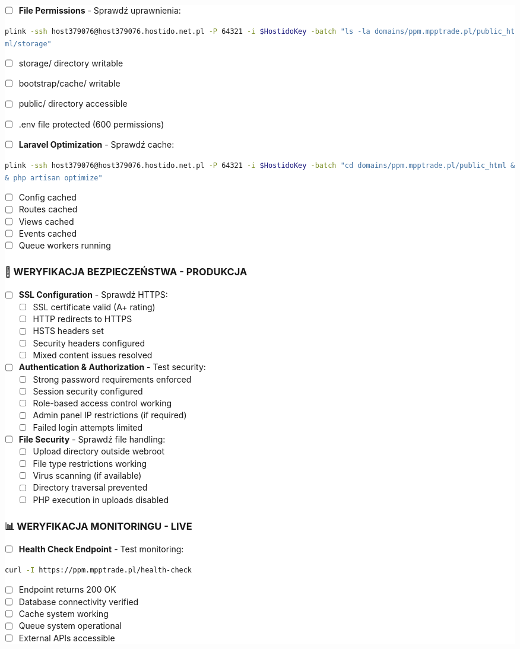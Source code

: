- [ ] **File Permissions** - Sprawdź uprawnienia:
```bash
plink -ssh host379076@host379076.hostido.net.pl -P 64321 -i $HostidoKey -batch "ls -la domains/ppm.mpptrade.pl/public_html/storage"
```
  - [ ] storage/ directory writable
  - [ ] bootstrap/cache/ writable
  - [ ] public/ directory accessible
  - [ ] .env file protected (600 permissions)

- [ ] **Laravel Optimization** - Sprawdź cache:
```bash
plink -ssh host379076@host379076.hostido.net.pl -P 64321 -i $HostidoKey -batch "cd domains/ppm.mpptrade.pl/public_html && php artisan optimize"
```
  - [ ] Config cached
  - [ ] Routes cached
  - [ ] Views cached
  - [ ] Events cached
  - [ ] Queue workers running

### 🔐 WERYFIKACJA BEZPIECZEŃSTWA - PRODUKCJA
- [ ] **SSL Configuration** - Sprawdź HTTPS:
  - [ ] SSL certificate valid (A+ rating)
  - [ ] HTTP redirects to HTTPS
  - [ ] HSTS headers set
  - [ ] Security headers configured
  - [ ] Mixed content issues resolved

- [ ] **Authentication & Authorization** - Test security:
  - [ ] Strong password requirements enforced
  - [ ] Session security configured
  - [ ] Role-based access control working
  - [ ] Admin panel IP restrictions (if required)
  - [ ] Failed login attempts limited

- [ ] **File Security** - Sprawdź file handling:
  - [ ] Upload directory outside webroot
  - [ ] File type restrictions working
  - [ ] Virus scanning (if available)
  - [ ] Directory traversal prevented
  - [ ] PHP execution in uploads disabled

### 📊 WERYFIKACJA MONITORINGU - LIVE
- [ ] **Health Check Endpoint** - Test monitoring:
```bash
curl -I https://ppm.mpptrade.pl/health-check
```
  - [ ] Endpoint returns 200 OK
  - [ ] Database connectivity verified
  - [ ] Cache system working
  - [ ] Queue system operational
  - [ ] External APIs accessible
